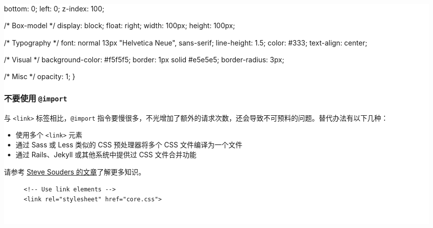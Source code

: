   <span class="nl">bottom</span><span class="p">:</span> <span class="m">0</span><span class="p">;</span>
  <span class="nl">left</span><span class="p">:</span> <span class="m">0</span><span class="p">;</span>
  <span class="nl">z-index</span><span class="p">:</span> <span class="m">100</span><span class="p">;</span>

  <span class="c">/* Box-model */</span>
  <span class="nl">display</span><span class="p">:</span> <span class="nb">block</span><span class="p">;</span>
  <span class="nl">float</span><span class="p">:</span> <span class="nb">right</span><span class="p">;</span>
  <span class="nl">width</span><span class="p">:</span> <span class="m">100px</span><span class="p">;</span>
  <span class="nl">height</span><span class="p">:</span> <span class="m">100px</span><span class="p">;</span>

  <span class="c">/* Typography */</span>
  <span class="nl">font</span><span class="p">:</span> <span class="nb">normal</span> <span class="m">13px</span> <span class="s1">"Helvetica Neue"</span><span class="p">,</span> <span class="nb">sans-serif</span><span class="p">;</span>
  <span class="nl">line-height</span><span class="p">:</span> <span class="m">1.5</span><span class="p">;</span>
  <span class="nl">color</span><span class="p">:</span> <span class="m">#333</span><span class="p">;</span>
  <span class="nl">text-align</span><span class="p">:</span> <span class="nb">center</span><span class="p">;</span>

  <span class="c">/* Visual */</span>
  <span class="nl">background-color</span><span class="p">:</span> <span class="m">#f5f5f5</span><span class="p">;</span>
  <span class="nl">border</span><span class="p">:</span> <span class="m">1px</span> <span class="nb">solid</span> <span class="m">#e5e5e5</span><span class="p">;</span>
  <span class="nl">border-radius</span><span class="p">:</span> <span class="m">3px</span><span class="p">;</span>

  <span class="c">/* Misc */</span>
  <span class="nl">opacity</span><span class="p">:</span> <span class="m">1</span><span class="p">;</span>
<span class="p">}</span></code></pre></figure>
  </div>
</div>

<div class="section" id="css-import">
  <div class="col">
    <h3>不要使用 <code>@import</code></h3>
    <p>与 <code>&lt;link&gt;</code> 标签相比，<code>@import</code> 指令要慢很多，不光增加了额外的请求次数，还会导致不可预料的问题。替代办法有以下几种：</p>
    <ul>
      <li>使用多个 <code>&lt;link&gt;</code> 元素</li>
      <li>通过 Sass 或 Less 类似的 CSS 预处理器将多个 CSS 文件编译为一个文件</li>
      <li>通过 Rails、Jekyll 或其他系统中提供过 CSS 文件合并功能</li>
    </ul>
    <p>请参考 <a href="http://www.stevesouders.com/blog/2009/04/09/dont-use-import/">Steve Souders 的文章</a>了解更多知识。</p>
  </div>
  <div class="col">
    <figure class="highlight"><pre><code class="language-html" data-lang="html"><span class="c">&lt;!-- Use link elements --&gt;</span>
<span class="nt">&lt;link</span> <span class="na">rel=</span><span class="s">"stylesheet"</span> <span class="na">href=</span><span class="s">"core.css"</span><span class="nt">&gt;</span>
